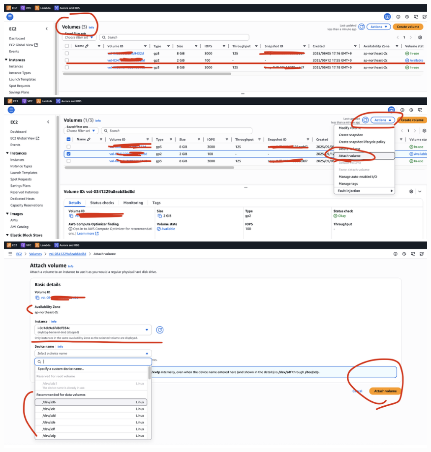 ![create ebs volume](./assets/ebs_volume_create_3.png)
![create ebs volume](./assets/ebs_volume_create_4.png)
![create ebs volume](./assets/ebs_volume_create_5.png)